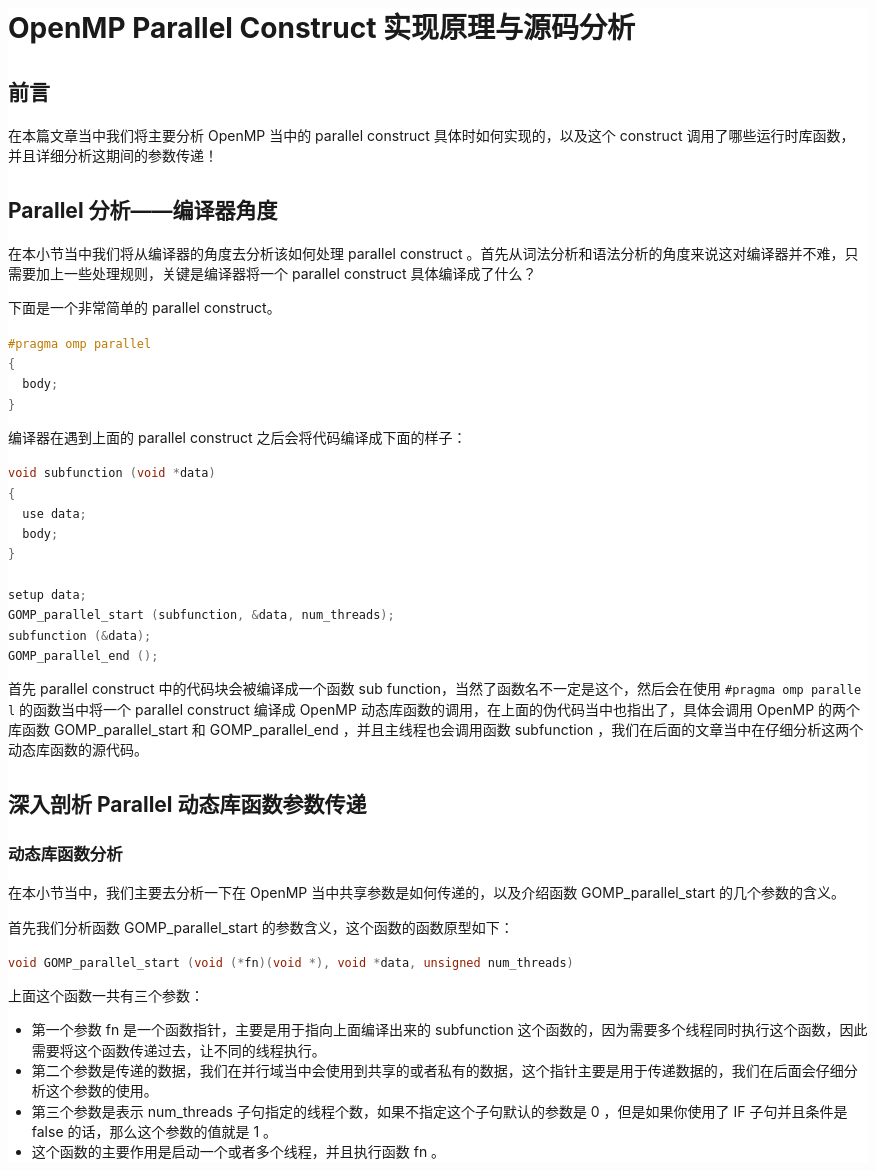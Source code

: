 # OpenMP Parallel Construct 实现原理与源码分析

## 前言

在本篇文章当中我们将主要分析 OpenMP 当中的 parallel construct 具体时如何实现的，以及这个 construct 调用了哪些运行时库函数，并且详细分析这期间的参数传递！

## Parallel 分析——编译器角度

在本小节当中我们将从编译器的角度去分析该如何处理 parallel construct 。首先从词法分析和语法分析的角度来说这对编译器并不难，只需要加上一些处理规则，关键是编译器将一个 parallel construct 具体编译成了什么？

下面是一个非常简单的 parallel construct。

```c
#pragma omp parallel
{
  body;
}
```

编译器在遇到上面的 parallel construct 之后会将代码编译成下面的样子：

```c
void subfunction (void *data)
{
  use data;
  body;
}

setup data;
GOMP_parallel_start (subfunction, &data, num_threads);
subfunction (&data);
GOMP_parallel_end ();
```

首先 parallel construct 中的代码块会被编译成一个函数 sub function，当然了函数名不一定是这个，然后会在使用 `#pragma omp parallel` 的函数当中将一个 parallel construct 编译成 OpenMP 动态库函数的调用，在上面的伪代码当中也指出了，具体会调用 OpenMP 的两个库函数 GOMP_parallel_start 和 GOMP_parallel_end ，并且主线程也会调用函数 subfunction ，我们在后面的文章当中在仔细分析这两个动态库函数的源代码。

## 深入剖析 Parallel 动态库函数参数传递

### 动态库函数分析

在本小节当中，我们主要去分析一下在 OpenMP 当中共享参数是如何传递的，以及介绍函数 GOMP_parallel_start 的几个参数的含义。

首先我们分析函数 GOMP_parallel_start 的参数含义，这个函数的函数原型如下：

```c
void GOMP_parallel_start (void (*fn)(void *), void *data, unsigned num_threads)
```

上面这个函数一共有三个参数：

- 第一个参数 fn 是一个函数指针，主要是用于指向上面编译出来的 subfunction 这个函数的，因为需要多个线程同时执行这个函数，因此需要将这个函数传递过去，让不同的线程执行。
- 第二个参数是传递的数据，我们在并行域当中会使用到共享的或者私有的数据，这个指针主要是用于传递数据的，我们在后面会仔细分析这个参数的使用。
- 第三个参数是表示 num_threads 子句指定的线程个数，如果不指定这个子句默认的参数是 0 ，但是如果你使用了 IF 子句并且条件是 false 的话，那么这个参数的值就是 1 。
- 这个函数的主要作用是启动一个或者多个线程，并且执行函数 fn 。
